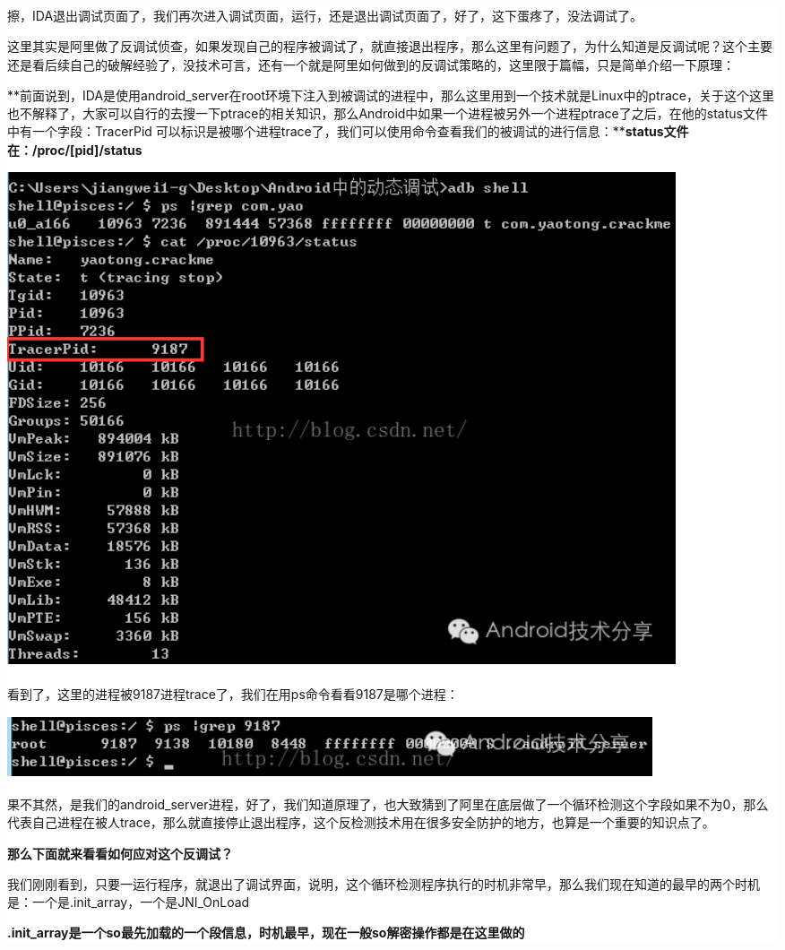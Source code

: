 擦，IDA退出调试页面了，我们再次进入调试页面，运行，还是退出调试页面了，好了，这下蛋疼了，没法调试了。

这里其实是阿里做了反调试侦查，如果发现自己的程序被调试了，就直接退出程序，那么这里有问题了，为什么知道是反调试呢？这个主要还是看后续自己的破解经验了，没技术可言，还有一个就是阿里如何做到的反调试策略的，这里限于篇幅，只是简单介绍一下原理：

**前面说到，IDA是使用android_server在root环境下注入到被调试的进程中，那么这里用到一个技术就是Linux中的ptrace，关于这个这里也不解释了，大家可以自行的去搜一下ptrace的相关知识，那么Android中如果一个进程被另外一个进程ptrace了之后，在他的status文件中有一个字段：TracerPid 可以标识是被哪个进程trace了，我们可以使用命令查看我们的被调试的进行信息：****status文件在：/proc/[pid]/status**

![1551411565456](/img/1551411565456.png)

看到了，这里的进程被9187进程trace了，我们在用ps命令看看9187是哪个进程：

![1551411573364](/img/1551411573364.png)

果不其然，是我们的android_server进程，好了，我们知道原理了，也大致猜到了阿里在底层做了一个循环检测这个字段如果不为0，那么代表自己进程在被人trace，那么就直接停止退出程序，这个反检测技术用在很多安全防护的地方，也算是一个重要的知识点了。

**那么下面就来看看如何应对这个反调试？**

我们刚刚看到，只要一运行程序，就退出了调试界面，说明，这个循环检测程序执行的时机非常早，那么我们现在知道的最早的两个时机是：一个是.init_array，一个是JNI_OnLoad

**.init_array是一个so最先加载的一个段信息，时机最早，现在一般so解密操作都是在这里做的**
